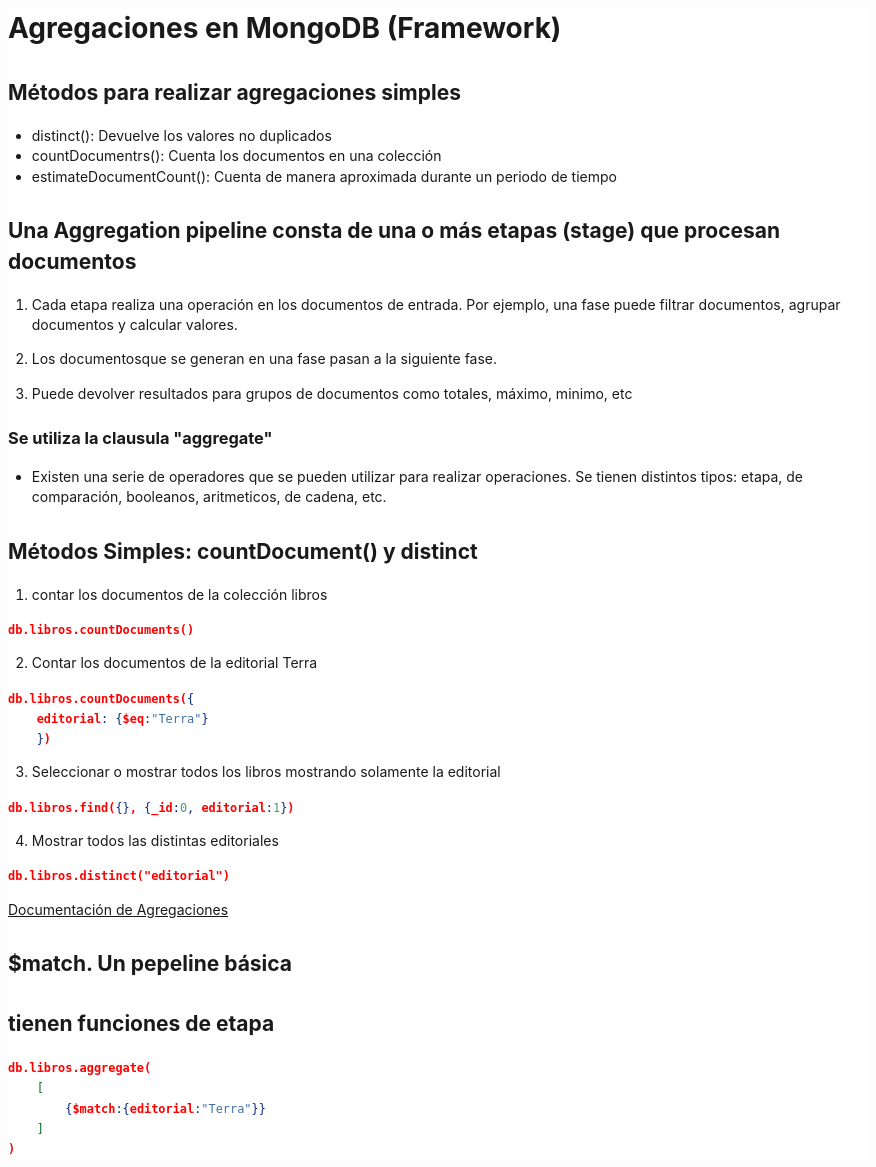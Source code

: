 # Agregaciones en MongoDB (Framework)

## Métodos para realizar agregaciones simples
- distinct(): Devuelve los valores no duplicados
- countDocumentrs(): Cuenta los documentos en una colección
- estimateDocumentCount(): Cuenta de manera aproximada durante un periodo de tiempo

## Una Aggregation pipeline consta de una o más etapas (stage) que procesan documentos

1. Cada etapa realiza una operación en los documentos de entrada. Por ejemplo, una fase puede filtrar documentos, agrupar documentos y calcular valores.

2. Los documentosque se generan en una fase pasan a la siguiente fase.

3. Puede devolver resultados para grupos de documentos como totales, máximo, minimo, etc

### Se utiliza la clausula "aggregate"

- Existen una serie de operadores que se pueden utilizar para realizar operaciones. Se tienen distintos tipos: etapa, de comparación, booleanos, aritmeticos, de cadena, etc.

## Métodos Simples: countDocument() y distinct

1. contar los documentos de la colección libros
```json
db.libros.countDocuments()
```

2. Contar los documentos de la editorial Terra
```json
db.libros.countDocuments({
    editorial: {$eq:"Terra"}
    })
```
3. Seleccionar o mostrar todos los libros mostrando solamente la editorial
```json
db.libros.find({}, {_id:0, editorial:1})
```

4. Mostrar todos las distintas editoriales
```json
db.libros.distinct("editorial")
```

[Documentación de Agregaciones](https://www.mongodb.com/docs/manual/aggregation/)

## $match. Un pepeline básica
## tienen funciones de etapa
```json
db.libros.aggregate(
    [
        {$match:{editorial:"Terra"}}
    ]
)
```
